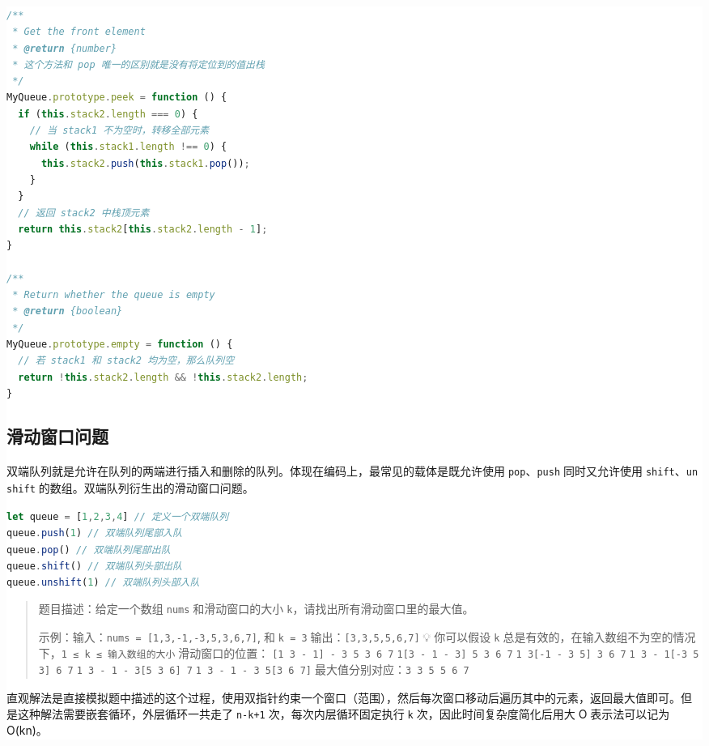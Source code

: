 ```js
/**
 * Get the front element
 * @return {number}
 * 这个方法和 pop 唯一的区别就是没有将定位到的值出栈
 */
MyQueue.prototype.peek = function () {
  if (this.stack2.length === 0) {
    // 当 stack1 不为空时，转移全部元素
    while (this.stack1.length !== 0) {
      this.stack2.push(this.stack1.pop());
    }
  }
  // 返回 stack2 中栈顶元素
  return this.stack2[this.stack2.length - 1];
}

/**
 * Return whether the queue is empty
 * @return {boolean}
 */
MyQueue.prototype.empty = function () {
  // 若 stack1 和 stack2 均为空，那么队列空
  return !this.stack2.length && !this.stack2.length;
}
```

## 滑动窗口问题
双端队列就是允许在队列的两端进行插入和删除的队列。体现在编码上，最常见的载体是既允许使用 `pop`、`push` 同时又允许使用 `shift`、`unshift` 的数组。双端队列衍生出的滑动窗口问题。

```js
let queue = [1,2,3,4] // 定义一个双端队列
queue.push(1) // 双端队列尾部入队
queue.pop() // 双端队列尾部出队
queue.shift() // 双端队列头部出队
queue.unshift(1) // 双端队列头部入队
```

> 题目描述：给定一个数组 `nums` 和滑动窗口的大小 `k`，请找出所有滑动窗口里的最大值。
>
> 示例：输入：`nums = [1,3,-1,-3,5,3,6,7]`, 和 `k = 3` 输出：`[3,3,5,5,6,7]`
> :bulb: 你可以假设 `k` 总是有效的，在输入数组不为空的情况下，`1 ≤ k ≤ 输入数组的大小`
> 滑动窗口的位置：
> `[1 3 - 1] - 3 5 3 6 7`
> `1[3 - 1 - 3] 5 3 6 7`
> `1 3[-1 - 3 5] 3 6 7`
> `1 3 - 1[-3 5 3] 6 7`
> `1 3 - 1 - 3[5 3 6] 7`
> `1 3 - 1 - 3 5[3 6 7]`
> 最大值分别对应：`3 3 5 5 6 7`

直观解法是直接模拟题中描述的这个过程，使用双指针约束一个窗口（范围），然后每次窗口移动后遍历其中的元素，返回最大值即可。但是这种解法需要嵌套循环，外层循环一共走了 `n-k+1` 次，每次内层循环固定执行 `k` 次，因此时间复杂度简化后用大 O 表示法可以记为 O(kn)。
